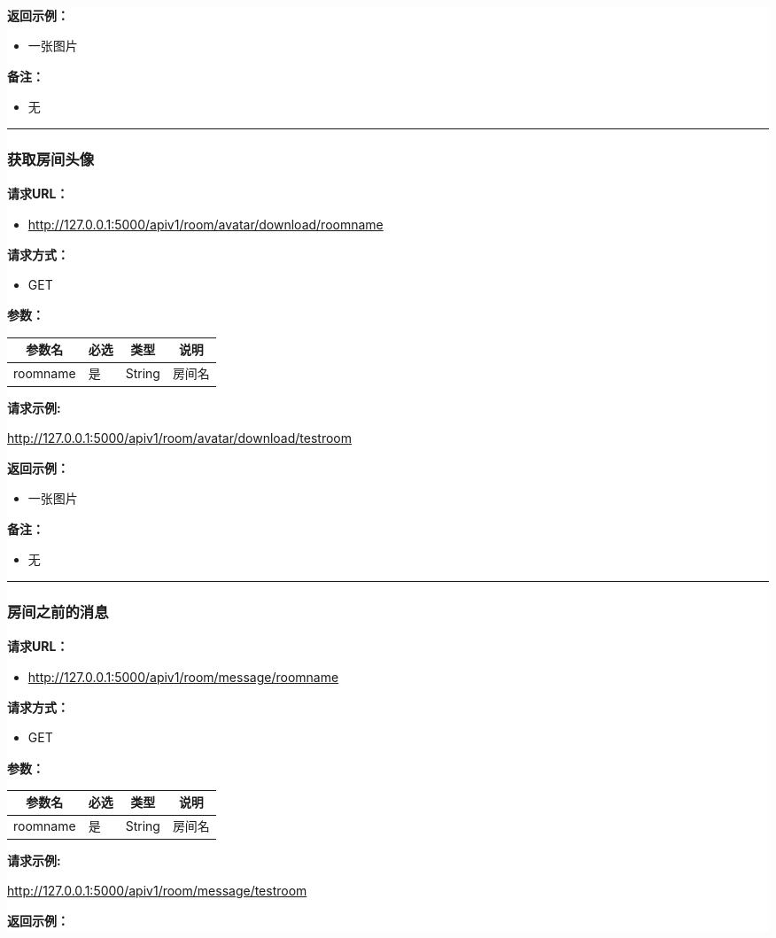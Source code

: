 **返回示例：**

- 一张图片

**备注：**

- 无

---

### 获取房间头像

**请求URL：**

- <http://127.0.0.1:5000/apiv1/room/avatar/download/roomname>

**请求方式：**

- GET

**参数：**

| 参数名   | 必选 | 类型   | 说明   |
| -------- | ---- | ------ | ------ |
| roomname | 是   | String | 房间名 |

**请求示例:**

<http://127.0.0.1:5000/apiv1/room/avatar/download/testroom>

**返回示例：**

- 一张图片

**备注：**

- 无

---

### 房间之前的消息

**请求URL：**

- <http://127.0.0.1:5000/apiv1/room/message/roomname>

**请求方式：**

- GET

**参数：**

| 参数名   | 必选 | 类型   | 说明   |
| -------- | ---- | ------ | ------ |
| roomname | 是   | String | 房间名 |

**请求示例:**

<http://127.0.0.1:5000/apiv1/room/message/testroom>

**返回示例：**
